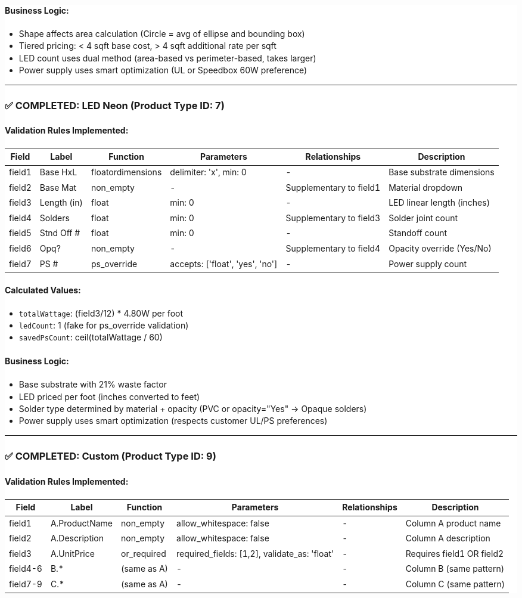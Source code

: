 #### **Business Logic:**
- Shape affects area calculation (Circle = avg of ellipse and bounding box)
- Tiered pricing: < 4 sqft base cost, > 4 sqft additional rate per sqft
- LED count uses dual method (area-based vs perimeter-based, takes larger)
- Power supply uses smart optimization (UL or Speedbox 60W preference)

---

### **✅ COMPLETED: LED Neon (Product Type ID: 7)**

#### **Validation Rules Implemented:**

| Field | Label | Function | Parameters | Relationships | Description |
|-------|-------|----------|------------|---------------|-------------|
| field1 | Base HxL | floatordimensions | delimiter: 'x', min: 0 | - | Base substrate dimensions |
| field2 | Base Mat | non_empty | - | Supplementary to field1 | Material dropdown |
| field3 | Length (in) | float | min: 0 | - | LED linear length (inches) |
| field4 | Solders | float | min: 0 | Supplementary to field3 | Solder joint count |
| field5 | Stnd Off # | float | min: 0 | - | Standoff count |
| field6 | Opq? | non_empty | - | Supplementary to field4 | Opacity override (Yes/No) |
| field7 | PS # | ps_override | accepts: ['float', 'yes', 'no'] | - | Power supply count |

#### **Calculated Values:**
- `totalWattage`: (field3/12) * 4.80W per foot
- `ledCount`: 1 (fake for ps_override validation)
- `savedPsCount`: ceil(totalWattage / 60)

#### **Business Logic:**
- Base substrate with 21% waste factor
- LED priced per foot (inches converted to feet)
- Solder type determined by material + opacity (PVC or opacity="Yes" → Opaque solders)
- Power supply uses smart optimization (respects customer UL/PS preferences)

---

### **✅ COMPLETED: Custom (Product Type ID: 9)**

#### **Validation Rules Implemented:**

| Field | Label | Function | Parameters | Relationships | Description |
|-------|-------|----------|------------|---------------|-------------|
| field1 | A.ProductName | non_empty | allow_whitespace: false | - | Column A product name |
| field2 | A.Description | non_empty | allow_whitespace: false | - | Column A description |
| field3 | A.UnitPrice | or_required | required_fields: [1,2], validate_as: 'float' | - | Requires field1 OR field2 |
| field4-6 | B.* | (same as A) | - | - | Column B (same pattern) |
| field7-9 | C.* | (same as A) | - | - | Column C (same pattern) |
